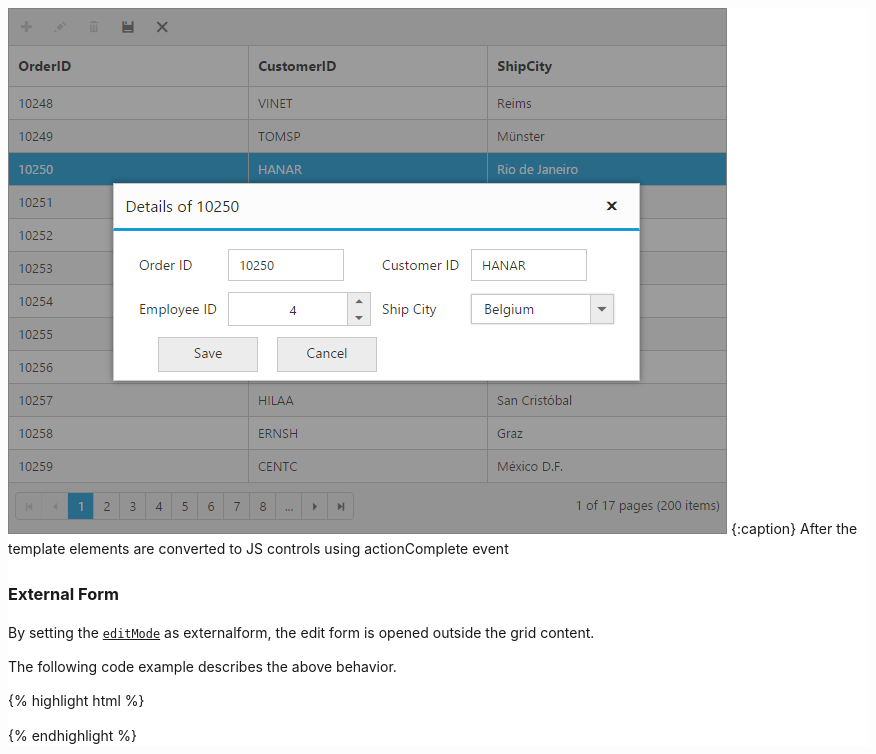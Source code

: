 ![](Editing_images/Editing_img10.png)
{:caption}
After the template elements are converted to JS controls using actionComplete event 

### External Form

By setting the [`editMode`](http://help.syncfusion.com/api/js/ejgrid#members:editsettings-editmode "editMode") as externalform, the edit form is opened outside the grid content.

The following code example describes the above behavior.

{% highlight html %}
<div ng-controller="ExternalFormCtrl">
     <div id="Grid" ej-grid e-datasource="data" e-allowpaging="true" e-editsettings="editSettings" e-toolbarsettings="toolbarItems" e-pagesettings-pagesize="7">
          <div e-columns>
              <div e-column e-field="OrderID" e-isprimarykey="true" ></div>
              <div e-column e-field="CustomerID" ></div>
			  <div e-column e-field="Freight" e-edittype="numericedit"></div>
              <div e-column e-field="ShipCountry" e-edittype="dropdownedit" ></div>
              <div e-column e-field="OrderDate" e-edittype="datepicker" e-format="{0:MM/dd/yyyy}"></div>
		   </div>
       </div>
 </div>
{% endhighlight %}
